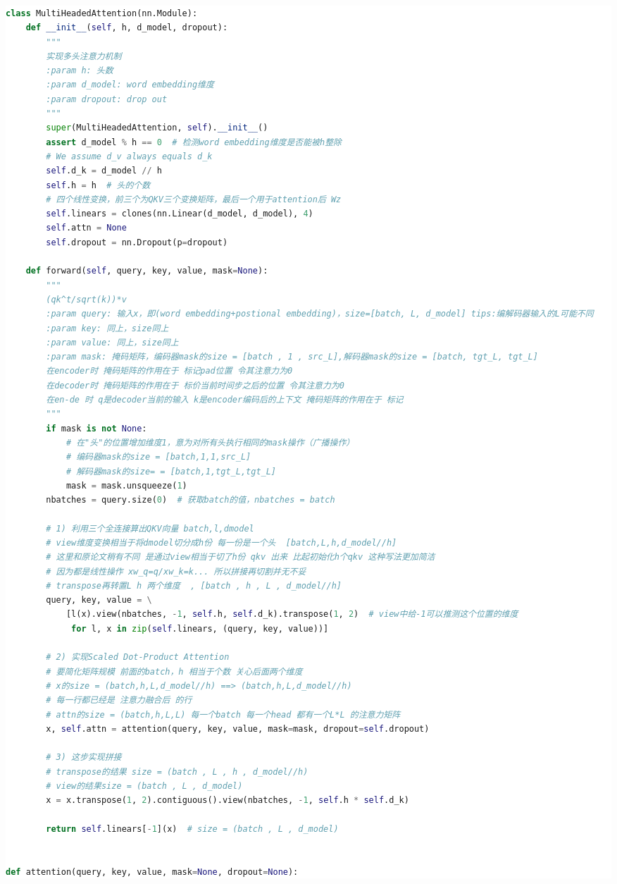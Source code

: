 

```python
class MultiHeadedAttention(nn.Module):
    def __init__(self, h, d_model, dropout):
        """
        实现多头注意力机制
        :param h: 头数
        :param d_model: word embedding维度
        :param dropout: drop out
        """
        super(MultiHeadedAttention, self).__init__()
        assert d_model % h == 0  # 检测word embedding维度是否能被h整除
        # We assume d_v always equals d_k
        self.d_k = d_model // h
        self.h = h  # 头的个数
        # 四个线性变换，前三个为QKV三个变换矩阵，最后一个用于attention后 Wz
        self.linears = clones(nn.Linear(d_model, d_model), 4)  
        self.attn = None
        self.dropout = nn.Dropout(p=dropout)

    def forward(self, query, key, value, mask=None):
        """
        (qk^t/sqrt(k))*v 
        :param query: 输入x，即(word embedding+postional embedding)，size=[batch, L, d_model] tips:编解码器输入的L可能不同
        :param key: 同上，size同上
        :param value: 同上，size同上
        :param mask: 掩码矩阵，编码器mask的size = [batch , 1 , src_L],解码器mask的size = [batch, tgt_L, tgt_L]
        在encoder时 掩码矩阵的作用在于 标记pad位置 令其注意力为0 
        在decoder时 掩码矩阵的作用在于 标价当前时间步之后的位置 令其注意力为0 
        在en-de 时 q是decoder当前的输入 k是encoder编码后的上下文 掩码矩阵的作用在于 标记 
        """
        if mask is not None:
            # 在"头"的位置增加维度1，意为对所有头执行相同的mask操作（广播操作）
            # 编码器mask的size = [batch,1,1,src_L] 
            # 解码器mask的size= = [batch,1,tgt_L,tgt_L]
            mask = mask.unsqueeze(1)  
        nbatches = query.size(0)  # 获取batch的值，nbatches = batch

        # 1) 利用三个全连接算出QKV向量 batch,l,dmodel
        # view维度变换相当于将dmodel切分成h份 每一份是一个头  [batch,L,h,d_model//h] 
        # 这里和原论文稍有不同 是通过view相当于切了h份 qkv 出来 比起初始化h个qkv 这种写法更加简洁 
        # 因为都是线性操作 xw_q=q/xw_k=k... 所以拼接再切割并无不妥 
        # transpose再转置L h 两个维度  , [batch , h , L , d_model//h]
        query, key, value = \
            [l(x).view(nbatches, -1, self.h, self.d_k).transpose(1, 2)  # view中给-1可以推测这个位置的维度
             for l, x in zip(self.linears, (query, key, value))]

        # 2) 实现Scaled Dot-Product Attention
        # 要简化矩阵规模 前面的batch，h 相当于个数 关心后面两个维度
        # x的size = (batch,h,L,d_model//h) ==> (batch,h,L,d_model//h) 
        # 每一行都已经是 注意力融合后 的行 
        # attn的size = (batch,h,L,L) 每一个batch 每一个head 都有一个L*L 的注意力矩阵 
        x, self.attn = attention(query, key, value, mask=mask, dropout=self.dropout)

        # 3) 这步实现拼接 
        # transpose的结果 size = (batch , L , h , d_model//h)
        # view的结果size = (batch , L , d_model)
        x = x.transpose(1, 2).contiguous().view(nbatches, -1, self.h * self.d_k)

        return self.linears[-1](x)  # size = (batch , L , d_model)


def attention(query, key, value, mask=None, dropout=None):
```